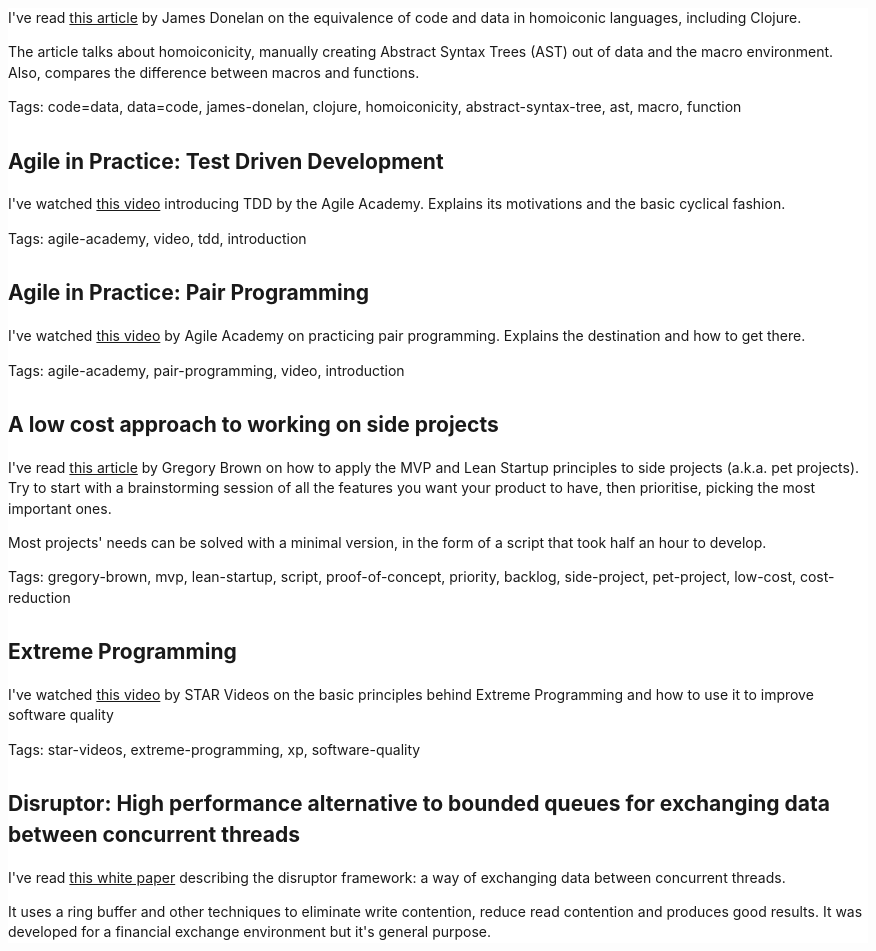I've read [this article][code-is-data-is-code-donelan] by James Donelan on the equivalence of code and data in homoiconic languages, including Clojure.

The article talks about homoiconicity, manually creating Abstract Syntax Trees (AST) out of data and the macro environment. Also, compares the difference between macros and functions.

Tags: code=data, data=code, james-donelan, clojure, homoiconicity, abstract-syntax-tree, ast, macro, function

[code-is-data-is-code-donelan]: http://blogs.mulesoft.com/dev/news-dev/code-is-data-data-is-code/

## Agile in Practice: Test Driven Development

I've watched [this video][agile-practice-tdd] introducing TDD by the Agile Academy. Explains its motivations and the basic cyclical fashion.

Tags: agile-academy, video, tdd, introduction

[agile-practice-tdd]: https://www.youtube.com/watch?v=uGaNkTahrIw

## Agile in Practice: Pair Programming

I've watched [this video][agile-practice-pair-programming] by Agile Academy on practicing pair programming. Explains the destination and how to get there.

Tags: agile-academy, pair-programming, video, introduction

[agile-practice-pair-programming]: https://www.youtube.com/watch?v=ET3Q6zNK3Io

## A low cost approach to working on side projects

I've read [this article][low-cost-side-projects] by Gregory Brown on how to apply the MVP and Lean Startup principles to side projects (a.k.a. pet projects). Try to start with a brainstorming session of all the features you want your product to have, then prioritise, picking the most important ones.

Most projects' needs can be solved with a minimal version, in the form of a script that took half an hour to develop.

Tags: gregory-brown, mvp, lean-startup, script, proof-of-concept, priority, backlog, side-project, pet-project, low-cost, cost-reduction

[low-cost-side-projects]: https://practicingruby.com/articles/low-cost-approach-to-side-projects

## Extreme Programming

I've watched [this video][star-xp] by STAR Videos on the basic principles behind Extreme Programming and how to use it to improve software quality

Tags: star-videos, extreme-programming, xp, software-quality

[star-xp]: https://www.youtube.com/watch?v=kFM2Vcu-BRo

## Disruptor: High performance alternative to bounded queues for exchanging data between concurrent threads

I've read [this white paper][white-paper-disruptor] describing the disruptor framework: a way of exchanging data between concurrent threads.

It uses a ring buffer and other techniques to eliminate write contention, reduce read contention and produces good results. It was developed for a financial exchange environment but it's general purpose.


[elm-blazing-fast-html]: http://elm-lang.org/blog/blazing-fast-html
[never-use-mongodb]: http://cryto.net/~joepie91/blog/2015/07/19/why-you-should-never-ever-ever-use-mongodb/
[design-by-contract-unam]: http://www.revista.unam.mx/vol.4/num5/art11/sep_art11.pdf
[really-get-classloaders]: http://zeroturnaround.com/rebellabs/rebel-labs-tutorial-do-you-really-get-classloaders/
[comments-on-classloaders]: http://www.javaworld.com/article/2074396/core-java/javaone-2011--do-you-really-get-classloaders-.html
[truth-table-wiki]: https://en.wikipedia.org/wiki/Truth_table
[implemeting-language]: http://matt.might.net/articles/implementing-a-programming-language/
[turing-complete-examples]: https://en.wikipedia.org/wiki/Turing_completeness#Examples
[turing-completeness]: https://en.wikipedia.org/wiki/Turing_completeness
[simplest-universal-turing-machine]: http://blog.wolfram.com/2007/10/24/the-prize-is-won-the-simplest-universal-turing-machine-is-proved/?year=2007&monthnum=10
[commitment-each-spring]: http://succeeding-with-agile.blogspot.com/2015/07/making-successful-commitment-in-each.html
[increment-operator-ruby]: http://stackoverflow.com/questions/3717519/no-increment-operator-in-ruby
[white-paper-disruptor]: http://lmax-exchange.github.io/disruptor/files/Disruptor-1.0.pdf
[disruptor-ring-buffer]: http://mechanitis.blogspot.com.es/2011/06/dissecting-disruptor-whats-so-special.html
[dip-original]: http://www.objectmentor.com/resources/articles/dip.pdf
[dip-in-the-wild]: http://martinfowler.com/articles/dipInTheWild.html
[new-new-product]: https://hbr.org/1986/01/the-new-new-product-development-game